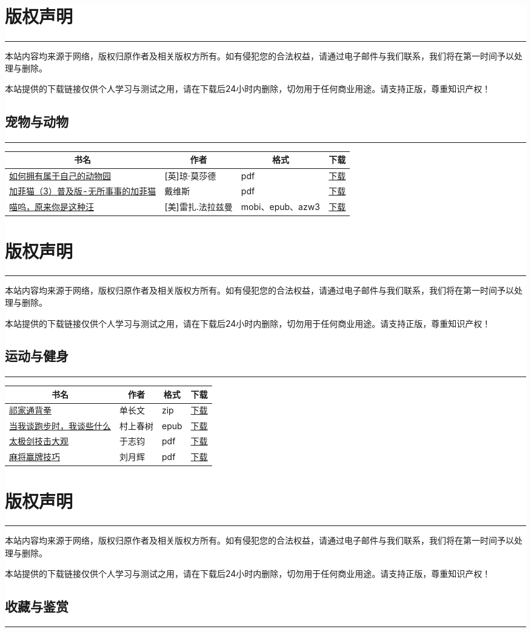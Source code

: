 # 版权声明

---
本站内容均来源于网络，版权归原作者及相关版权方所有。如有侵犯您的合法权益，请通过电子邮件与我们联系，我们将在第一时间予以处理与删除。

本站提供的下载链接仅供个人学习与测试之用，请在下载后24小时内删除，切勿用于任何商业用途。请支持正版，尊重知识产权！

## 宠物与动物

---

| 书名 | 作者 | 格式 | 下载 |
| --- | --- | --- | --- |
| [如何拥有属于自己的动物园](https://www.booknestle.com/book/5789) | [英]琼·莫莎德 | pdf | [下载](https://www.booknestle.com/book/5789) |
| [加菲猫（3）普及版-无所事事的加菲猫](https://www.booknestle.com/book/11083) | 戴维斯 | pdf | [下载](https://www.booknestle.com/book/11083) |
| [喵呜，原来你是这种汪](https://www.booknestle.com/book/14721) | [美]雷扎.法拉兹曼 | mobi、epub、azw3 | [下载](https://www.booknestle.com/book/14721) |

# 版权声明

---
本站内容均来源于网络，版权归原作者及相关版权方所有。如有侵犯您的合法权益，请通过电子邮件与我们联系，我们将在第一时间予以处理与删除。

本站提供的下载链接仅供个人学习与测试之用，请在下载后24小时内删除，切勿用于任何商业用途。请支持正版，尊重知识产权！

## 运动与健身

---

| 书名 | 作者 | 格式 | 下载 |
| --- | --- | --- | --- |
| [祁家通背拳](https://www.booknestle.com/book/2974) | 单长文 | zip | [下载](https://www.booknestle.com/book/2974) |
| [当我谈跑步时，我谈些什么](https://www.booknestle.com/book/4922) | 村上春树 | epub | [下载](https://www.booknestle.com/book/4922) |
| [太极剑技击大观](https://www.booknestle.com/book/11144) | 于志钧 | pdf | [下载](https://www.booknestle.com/book/11144) |
| [麻将赢牌技巧](https://www.booknestle.com/book/11220) | 刘月辉 | pdf | [下载](https://www.booknestle.com/book/11220) |

# 版权声明

---
本站内容均来源于网络，版权归原作者及相关版权方所有。如有侵犯您的合法权益，请通过电子邮件与我们联系，我们将在第一时间予以处理与删除。

本站提供的下载链接仅供个人学习与测试之用，请在下载后24小时内删除，切勿用于任何商业用途。请支持正版，尊重知识产权！

## 收藏与鉴赏

---